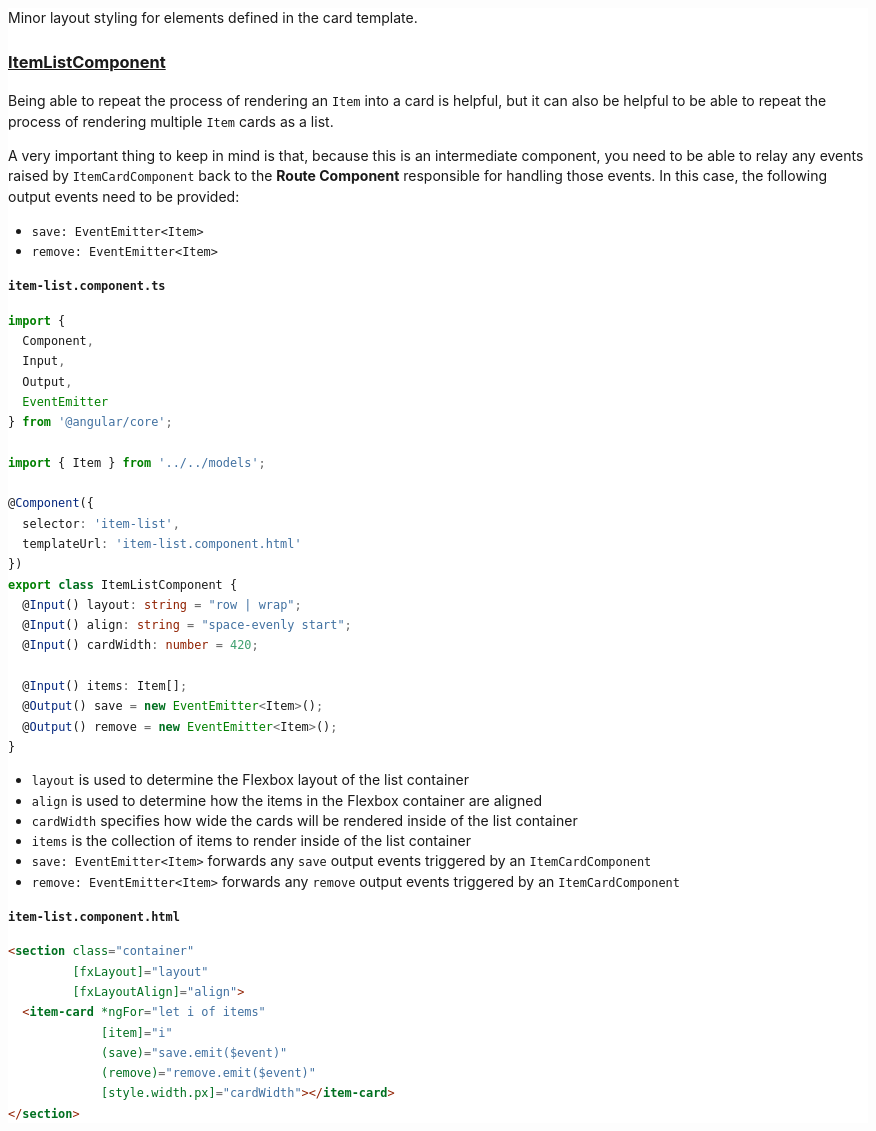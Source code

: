 Minor layout styling for elements defined in the card template.

### [ItemListComponent](#display-components)

Being able to repeat the process of rendering an `Item` into a card is helpful, but it can also be helpful to be able to repeat the process of rendering multiple `Item` cards as a list.

A very important thing to keep in mind is that, because this is an intermediate component, you need to be able to relay any events raised by `ItemCardComponent` back to the **Route Component** responsible for handling those events. In this case, the following output events need to be provided:

* `save: EventEmitter<Item>`
* `remove: EventEmitter<Item>`

**`item-list.component.ts`**

```ts
import {
  Component,
  Input,
  Output,
  EventEmitter
} from '@angular/core';

import { Item } from '../../models';

@Component({
  selector: 'item-list',
  templateUrl: 'item-list.component.html'
})
export class ItemListComponent {  
  @Input() layout: string = "row | wrap";
  @Input() align: string = "space-evenly start";
  @Input() cardWidth: number = 420;

  @Input() items: Item[];
  @Output() save = new EventEmitter<Item>();
  @Output() remove = new EventEmitter<Item>();
}
```

* `layout` is used to determine the Flexbox layout of the list container
* `align` is used to determine how the items in the Flexbox container are aligned
* `cardWidth` specifies how wide the cards will be rendered inside of the list container
* `items` is the collection of items to render inside of the list container
* `save: EventEmitter<Item>` forwards any `save` output events triggered by an `ItemCardComponent`
* `remove: EventEmitter<Item>` forwards any `remove` output events triggered by an `ItemCardComponent`

**`item-list.component.html`**

```html
<section class="container"
         [fxLayout]="layout"
         [fxLayoutAlign]="align">
  <item-card *ngFor="let i of items"
             [item]="i"
             (save)="save.emit($event)"
             (remove)="remove.emit($event)"
             [style.width.px]="cardWidth"></item-card>
</section>
```
